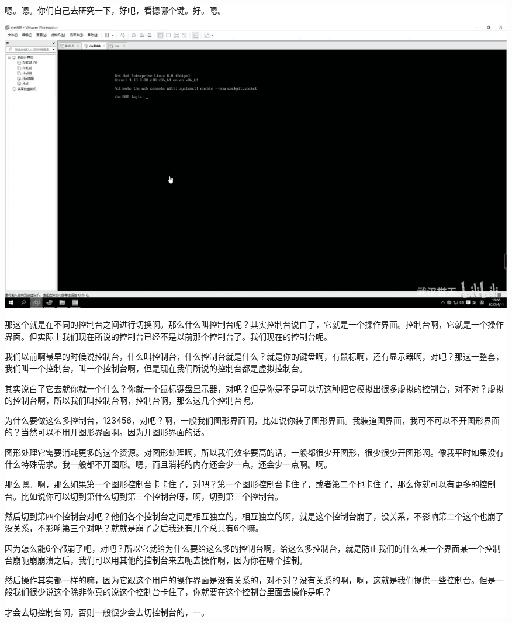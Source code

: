 嗯。嗯。你们自己去研究一下，好吧，看摁哪个键。好。嗯。

![](img/e2258a0a6376b34e9b27e373d573c657_35.png)

那这个就是在不同的控制台之间进行切换啊。那么什么叫控制台呢？其实控制台说白了，它就是一个操作界面。控制台啊，它就是一个操作界面。但实际上我们现在所说的控制台已经不是以前那个控制台了。我们现在的控制台呢。

我们以前啊最早的时候说控制台，什么叫控制台，什么控制台就是什么？就是你的键盘啊，有鼠标啊，还有显示器啊，对吧？那这一整套，我们叫一个控制台，叫一个控制台啊，但是现在我们所说的控制台都是虚拟控制台。

其实说白了它去就你就一个什么？你就一个鼠标键盘显示器，对吧？但是你是不是可以切这种把它模拟出很多虚拟的控制台，对不对？虚拟的控制台啊，所以我们叫控制台啊，控制台啊，那么这几个控制台呢。

为什么要做这么多控制台，123456，对吧？啊，一般我们图形界面啊，比如说你装了图形界面。我装道图界面，我可不可以不开图形界面的？当然可以不用开图形界面啊。因为开图形界面的话。

图形处理它需要消耗更多的这个资源。对图形处理啊，所以我们效率要高的话，一般都很少开图形，很少很少开图形啊。像我平时如果没有什么特殊需求。我一般都不开图形。嗯，而且消耗的内存还会少一点，还会少一点啊。啊。

那么嗯。啊，那么如果第一个图形控制台卡卡住了，对吧？第一个图形控制台卡住了，或者第二个也卡住了，那么你就可以有更多的控制台。比如说你可以切到第什么切到第三个控制台呀，啊，切到第三个控制台。

然后切到第四个控制台对吧？他们各个控制台之间是相互独立的，相互独立的啊，就是这个控制台崩了，没关系，不影响第二个这个也崩了没关系，不影响第三个对吧？就就是崩了之后我还有几个总共有6个嘛。

因为怎么能6个都崩了吧，对吧？所以它就给为什么要给这么多的控制台啊，给这么多控制台，就是防止我们的什么某一个界面某一个控制台崩呃崩崩溃之后，我们可以用其他的控制台来去呃去操作啊，因为你在哪个控制。

然后操作其实都一样的嘛，因为它跟这个用户的操作界面是没有关系的，对不对？没有关系的啊，啊，这就是我们提供一些控制台。但是一般我们很少说这个除非你真的说这个控制台卡住了，你就要在这个控制台里面去操作是吧？

才会去切控制台啊，否则一般很少会去切控制台的，一。
